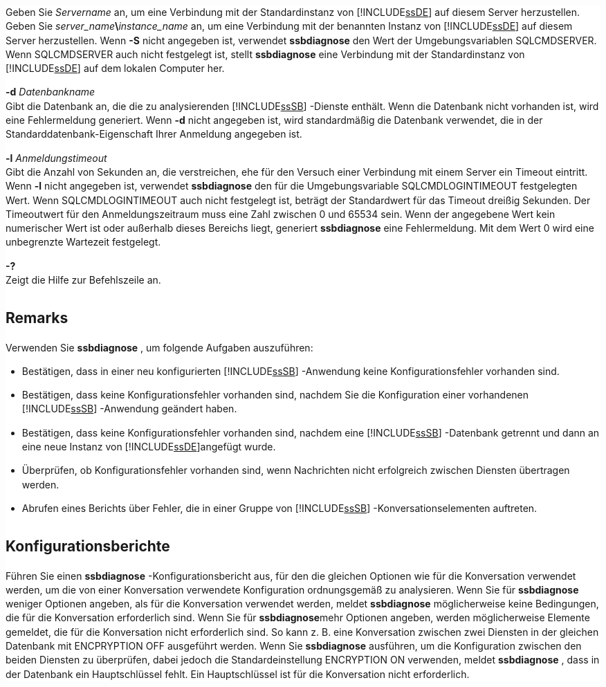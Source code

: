 Geben Sie *Servername* an, um eine Verbindung mit der Standardinstanz von [!INCLUDE[ssDE](../../includes/ssde-md.md)] auf diesem Server herzustellen. Geben Sie _server\_name_**\\**_instance\_name_ an, um eine Verbindung mit der benannten Instanz von [!INCLUDE[ssDE](../../includes/ssde-md.md)] auf diesem Server herzustellen. Wenn **-S** nicht angegeben ist, verwendet **ssbdiagnose** den Wert der Umgebungsvariablen SQLCMDSERVER. Wenn SQLCMDSERVER auch nicht festgelegt ist, stellt **ssbdiagnose** eine Verbindung mit der Standardinstanz von [!INCLUDE[ssDE](../../includes/ssde-md.md)] auf dem lokalen Computer her.  
  
 **-d** *Datenbankname*  
 Gibt die Datenbank an, die die zu analysierenden [!INCLUDE[ssSB](../../includes/sssb-md.md)] -Dienste enthält. Wenn die Datenbank nicht vorhanden ist, wird eine Fehlermeldung generiert. Wenn **-d** nicht angegeben ist, wird standardmäßig die Datenbank verwendet, die in der Standarddatenbank-Eigenschaft Ihrer Anmeldung angegeben ist.  
  
 **-l** *Anmeldungstimeout*  
 Gibt die Anzahl von Sekunden an, die verstreichen, ehe für den Versuch einer Verbindung mit einem Server ein Timeout eintritt. Wenn **-l** nicht angegeben ist, verwendet **ssbdiagnose** den für die Umgebungsvariable SQLCMDLOGINTIMEOUT festgelegten Wert. Wenn SQLCMDLOGINTIMEOUT auch nicht festgelegt ist, beträgt der Standardwert für das Timeout dreißig Sekunden. Der Timeoutwert für den Anmeldungszeitraum muss eine Zahl zwischen 0 und 65534 sein. Wenn der angegebene Wert kein numerischer Wert ist oder außerhalb dieses Bereichs liegt, generiert **ssbdiagnose** eine Fehlermeldung. Mit dem Wert 0 wird eine unbegrenzte Wartezeit festgelegt.  
  
 **-?**  
 Zeigt die Hilfe zur Befehlszeile an.  
  
## <a name="remarks"></a>Remarks  
 Verwenden Sie **ssbdiagnose** , um folgende Aufgaben auszuführen:  
  
-   Bestätigen, dass in einer neu konfigurierten [!INCLUDE[ssSB](../../includes/sssb-md.md)] -Anwendung keine Konfigurationsfehler vorhanden sind.  
  
-   Bestätigen, dass keine Konfigurationsfehler vorhanden sind, nachdem Sie die Konfiguration einer vorhandenen [!INCLUDE[ssSB](../../includes/sssb-md.md)] -Anwendung geändert haben.  
  
-   Bestätigen, dass keine Konfigurationsfehler vorhanden sind, nachdem eine [!INCLUDE[ssSB](../../includes/sssb-md.md)] -Datenbank getrennt und dann an eine neue Instanz von [!INCLUDE[ssDE](../../includes/ssde-md.md)]angefügt wurde.  
  
-   Überprüfen, ob Konfigurationsfehler vorhanden sind, wenn Nachrichten nicht erfolgreich zwischen Diensten übertragen werden.  
  
-   Abrufen eines Berichts über Fehler, die in einer Gruppe von [!INCLUDE[ssSB](../../includes/sssb-md.md)] -Konversationselementen auftreten.  
  
## <a name="configuration-reporting"></a>Konfigurationsberichte  
 Führen Sie einen **ssbdiagnose** -Konfigurationsbericht aus, für den die gleichen Optionen wie für die Konversation verwendet werden, um die von einer Konversation verwendete Konfiguration ordnungsgemäß zu analysieren. Wenn Sie für **ssbdiagnose** weniger Optionen angeben, als für die Konversation verwendet werden, meldet **ssbdiagnose** möglicherweise keine Bedingungen, die für die Konversation erforderlich sind. Wenn Sie für **ssbdiagnose**mehr Optionen angeben, werden möglicherweise Elemente gemeldet, die für die Konversation nicht erforderlich sind. So kann z. B. eine Konversation zwischen zwei Diensten in der gleichen Datenbank mit ENCPRYPTION OFF ausgeführt werden. Wenn Sie **ssbdiagnose** ausführen, um die Konfiguration zwischen den beiden Diensten zu überprüfen, dabei jedoch die Standardeinstellung ENCRYPTION ON verwenden, meldet **ssbdiagnose** , dass in der Datenbank ein Hauptschlüssel fehlt. Ein Hauptschlüssel ist für die Konversation nicht erforderlich.  
  